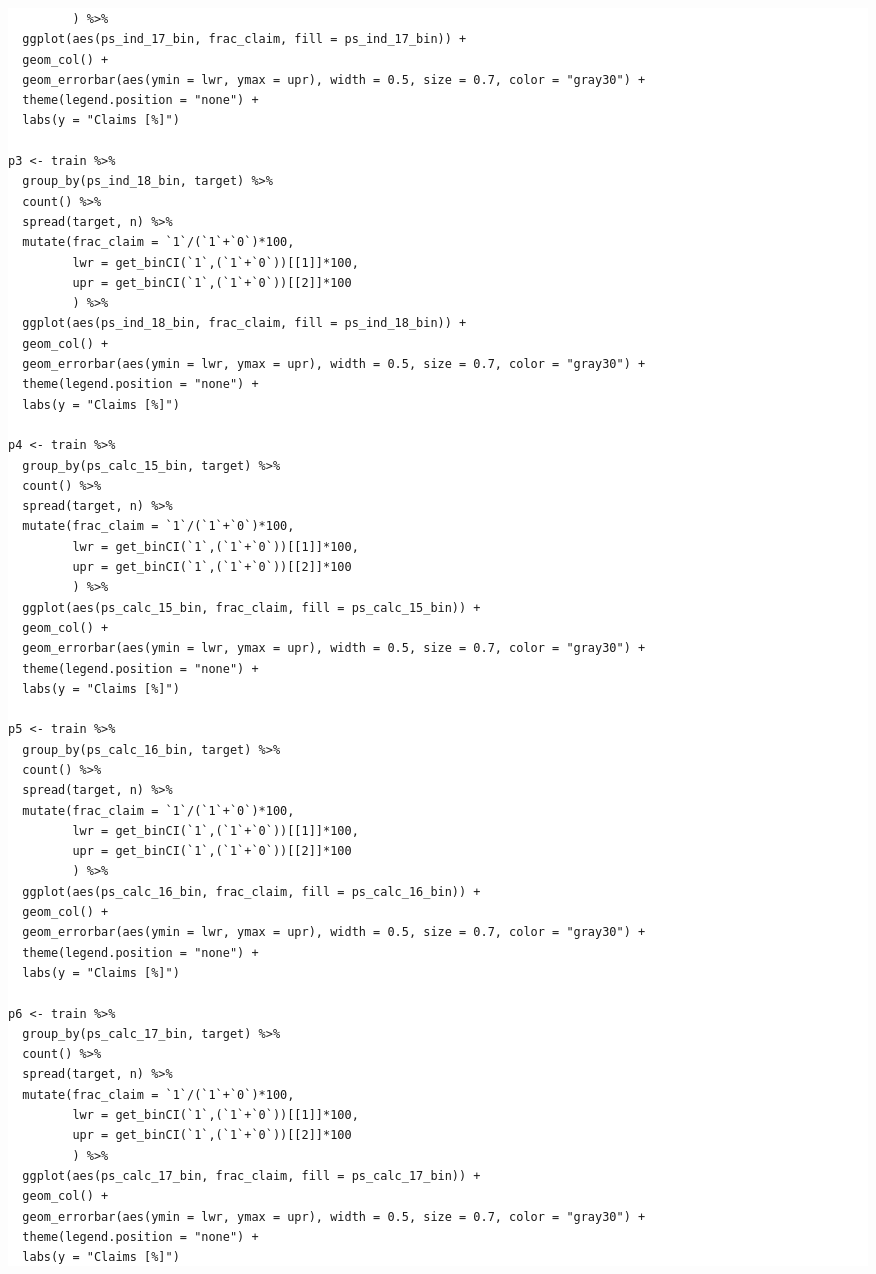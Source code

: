 ```{r  split=FALSE, fig.align = 'default', warning = FALSE, fig.cap ="Fig. 11", out.width="100%"}
         ) %>%
  ggplot(aes(ps_ind_17_bin, frac_claim, fill = ps_ind_17_bin)) +
  geom_col() +
  geom_errorbar(aes(ymin = lwr, ymax = upr), width = 0.5, size = 0.7, color = "gray30") +
  theme(legend.position = "none") +
  labs(y = "Claims [%]")

p3 <- train %>%
  group_by(ps_ind_18_bin, target) %>%
  count() %>%
  spread(target, n) %>%
  mutate(frac_claim = `1`/(`1`+`0`)*100,
         lwr = get_binCI(`1`,(`1`+`0`))[[1]]*100,
         upr = get_binCI(`1`,(`1`+`0`))[[2]]*100
         ) %>%
  ggplot(aes(ps_ind_18_bin, frac_claim, fill = ps_ind_18_bin)) +
  geom_col() +
  geom_errorbar(aes(ymin = lwr, ymax = upr), width = 0.5, size = 0.7, color = "gray30") +
  theme(legend.position = "none") +
  labs(y = "Claims [%]")

p4 <- train %>%
  group_by(ps_calc_15_bin, target) %>%
  count() %>%
  spread(target, n) %>%
  mutate(frac_claim = `1`/(`1`+`0`)*100,
         lwr = get_binCI(`1`,(`1`+`0`))[[1]]*100,
         upr = get_binCI(`1`,(`1`+`0`))[[2]]*100
         ) %>%
  ggplot(aes(ps_calc_15_bin, frac_claim, fill = ps_calc_15_bin)) +
  geom_col() +
  geom_errorbar(aes(ymin = lwr, ymax = upr), width = 0.5, size = 0.7, color = "gray30") +
  theme(legend.position = "none") +
  labs(y = "Claims [%]")

p5 <- train %>%
  group_by(ps_calc_16_bin, target) %>%
  count() %>%
  spread(target, n) %>%
  mutate(frac_claim = `1`/(`1`+`0`)*100,
         lwr = get_binCI(`1`,(`1`+`0`))[[1]]*100,
         upr = get_binCI(`1`,(`1`+`0`))[[2]]*100
         ) %>%
  ggplot(aes(ps_calc_16_bin, frac_claim, fill = ps_calc_16_bin)) +
  geom_col() +
  geom_errorbar(aes(ymin = lwr, ymax = upr), width = 0.5, size = 0.7, color = "gray30") +
  theme(legend.position = "none") +
  labs(y = "Claims [%]")

p6 <- train %>%
  group_by(ps_calc_17_bin, target) %>%
  count() %>%
  spread(target, n) %>%
  mutate(frac_claim = `1`/(`1`+`0`)*100,
         lwr = get_binCI(`1`,(`1`+`0`))[[1]]*100,
         upr = get_binCI(`1`,(`1`+`0`))[[2]]*100
         ) %>%
  ggplot(aes(ps_calc_17_bin, frac_claim, fill = ps_calc_17_bin)) +
  geom_col() +
  geom_errorbar(aes(ymin = lwr, ymax = upr), width = 0.5, size = 0.7, color = "gray30") +
  theme(legend.position = "none") +
  labs(y = "Claims [%]")

```